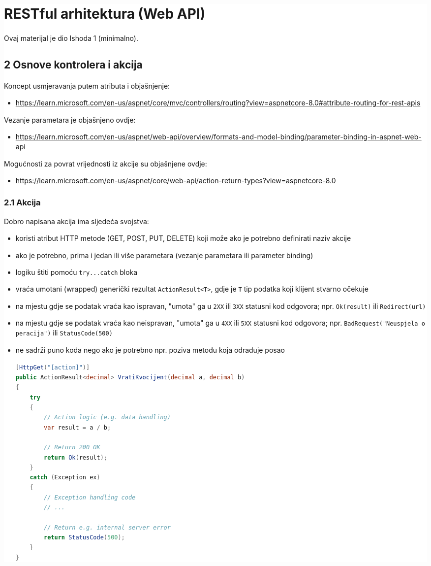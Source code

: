 # RESTful arhitektura (Web API)

Ovaj materijal je dio Ishoda 1 (minimalno).

## 2 Osnove kontrolera i akcija

Koncept usmjeravanja putem atributa i objašnjenje:

- https://learn.microsoft.com/en-us/aspnet/core/mvc/controllers/routing?view=aspnetcore-8.0#attribute-routing-for-rest-apis

Vezanje parametara je objašnjeno ovdje:

- https://learn.microsoft.com/en-us/aspnet/web-api/overview/formats-and-model-binding/parameter-binding-in-aspnet-web-api

Mogućnosti za povrat vrijednosti iz akcije su objašnjene ovdje:

- https://learn.microsoft.com/en-us/aspnet/core/web-api/action-return-types?view=aspnetcore-8.0

### 2.1 Akcija

Dobro napisana akcija ima sljedeća svojstva:

- koristi atribut HTTP metode (GET, POST, PUT, DELETE) koji može ako je potrebno definirati naziv akcije
- ako je potrebno, prima i jedan ili više parametara (vezanje parametara ili parameter binding)
- logiku štiti pomoću `try...catch` bloka
- vraća umotani (wrapped) generički rezultat `ActionResult<T>`, gdje je `T` tip podatka koji klijent stvarno očekuje
- na mjestu gdje se podatak vraća kao ispravan, "umota" ga u `2XX` ili `3XX` statusni kod odgovora; npr. `Ok(result)` ili `Redirect(url)`
- na mjestu gdje se podatak vraća kao neispravan, "umota" ga u `4XX` ili `5XX` statusni kod odgovora; npr. `BadRequest("Neuspjela operacija")` ili `StatusCode(500)`
- ne sadrži puno koda nego ako je potrebno npr. poziva metodu koja odrađuje posao

  ```C#
  [HttpGet("[action]")]
  public ActionResult<decimal> VratiKvocijent(decimal a, decimal b)
  {
      try
      {
          // Action logic (e.g. data handling)
          var result = a / b;

          // Return 200 OK
          return Ok(result);
      }
      catch (Exception ex)
      {
          // Exception handling code
          // ...

          // Return e.g. internal server error
          return StatusCode(500);
      }
  }
  ```
